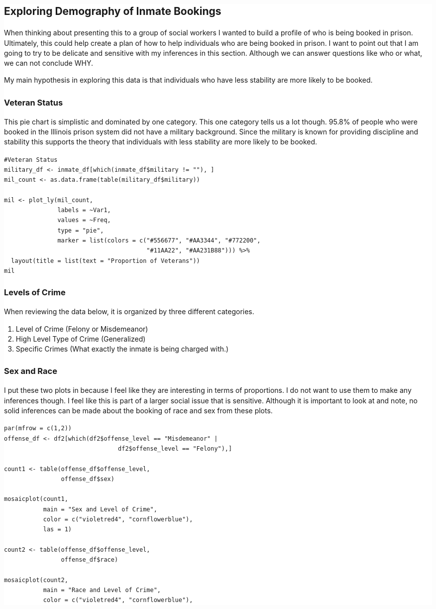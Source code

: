 
## Exploring Demography of Inmate Bookings
When thinking about presenting this to a group of social workers I wanted to build a profile of who is being booked in prison.  Ultimately, this could help create a plan of how to help individuals who are being booked in prison.  I want to point out that I am going to try to be delicate and sensitive with my inferences in this section.  Although we can answer questions like who or what, we can not conclude WHY.  

My main hypothesis in exploring this data is that individuals who have less stability are more likely to be booked.  

### Veteran Status
This pie chart is simplistic and dominated by one category.  This one category tells us a lot though.  95.8% of people who were booked in the Illinois prison system did not have a military background.  Since the military is known for providing discipline and stability this supports the theory that individuals with less stability are more likely to be booked. 

```{r, echo=FALSE, fig.width= 8, fig.height=8}
#Veteran Status
military_df <- inmate_df[which(inmate_df$military != ""), ]
mil_count <- as.data.frame(table(military_df$military))

mil <- plot_ly(mil_count,
               labels = ~Var1,
               values = ~Freq,
               type = "pie",
               marker = list(colors = c("#556677", "#AA3344", "#772200", 
                                        "#11AA22", "#AA231B88"))) %>%
  layout(title = list(text = "Proportion of Veterans"))
mil
```

### Levels of Crime
When reviewing the data below, it is organized by three different categories.   

1. Level of Crime (Felony or Misdemeanor)  
2. High Level Type of Crime (Generalized)  
3. Specific Crimes (What exactly the inmate is being charged with.)  


### Sex and Race
I put these two plots in because I feel like they are interesting in terms of proportions. I do not want to use them to make any inferences though.  I feel like this is part of a larger social issue that is sensitive.  Although it is important to look at and note, no solid inferences can be made about the booking of race and sex from these plots.

```{r, echo = FALSE, fig.width=12, fig.height=8}
par(mfrow = c(1,2))
offense_df <- df2[which(df2$offense_level == "Misdemeanor" | 
                                df2$offense_level == "Felony"),]

count1 <- table(offense_df$offense_level,
                offense_df$sex)

mosaicplot(count1,
           main = "Sex and Level of Crime",
           color = c("violetred4", "cornflowerblue"),
           las = 1)

count2 <- table(offense_df$offense_level,
                offense_df$race)

mosaicplot(count2,
           main = "Race and Level of Crime",
           color = c("violetred4", "cornflowerblue"),
```